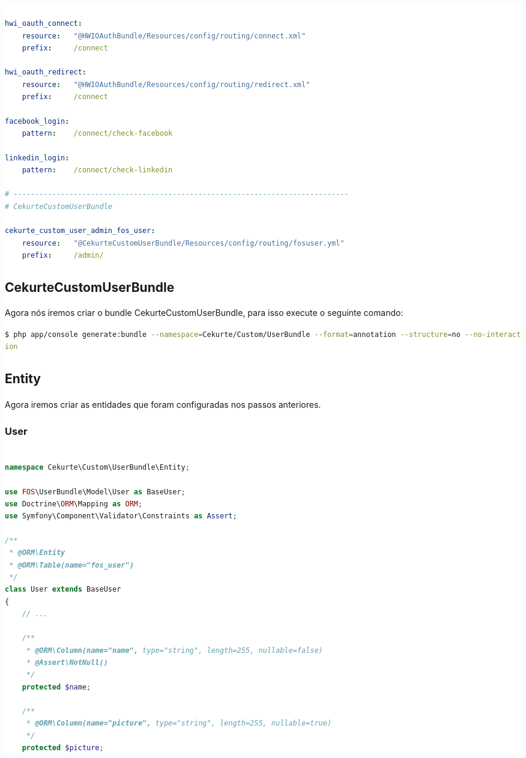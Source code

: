 ```yml

hwi_oauth_connect:
    resource:   "@HWIOAuthBundle/Resources/config/routing/connect.xml"
    prefix:     /connect

hwi_oauth_redirect:
    resource:   "@HWIOAuthBundle/Resources/config/routing/redirect.xml"
    prefix:     /connect

facebook_login:
    pattern:    /connect/check-facebook

linkedin_login:
    pattern:    /connect/check-linkedin

# ------------------------------------------------------------------------------
# CekurteCustomUserBundle

cekurte_custom_user_admin_fos_user:
    resource:   "@CekurteCustomUserBundle/Resources/config/routing/fosuser.yml"
    prefix:     /admin/
```

## CekurteCustomUserBundle

Agora nós iremos criar o bundle CekurteCustomUserBundle, para isso execute o seguinte comando:

```bash
$ php app/console generate:bundle --namespace=Cekurte/Custom/UserBundle --format=annotation --structure=no --no-interaction
```

## Entity

Agora iremos criar as entidades que foram configuradas nos passos anteriores.

### User

```php

namespace Cekurte\Custom\UserBundle\Entity;

use FOS\UserBundle\Model\User as BaseUser;
use Doctrine\ORM\Mapping as ORM;
use Symfony\Component\Validator\Constraints as Assert;

/**
 * @ORM\Entity
 * @ORM\Table(name="fos_user")
 */
class User extends BaseUser
{
    // ...

    /**
     * @ORM\Column(name="name", type="string", length=255, nullable=false)
     * @Assert\NotNull()
     */
    protected $name;

    /**
     * @ORM\Column(name="picture", type="string", length=255, nullable=true)
     */
    protected $picture;
```